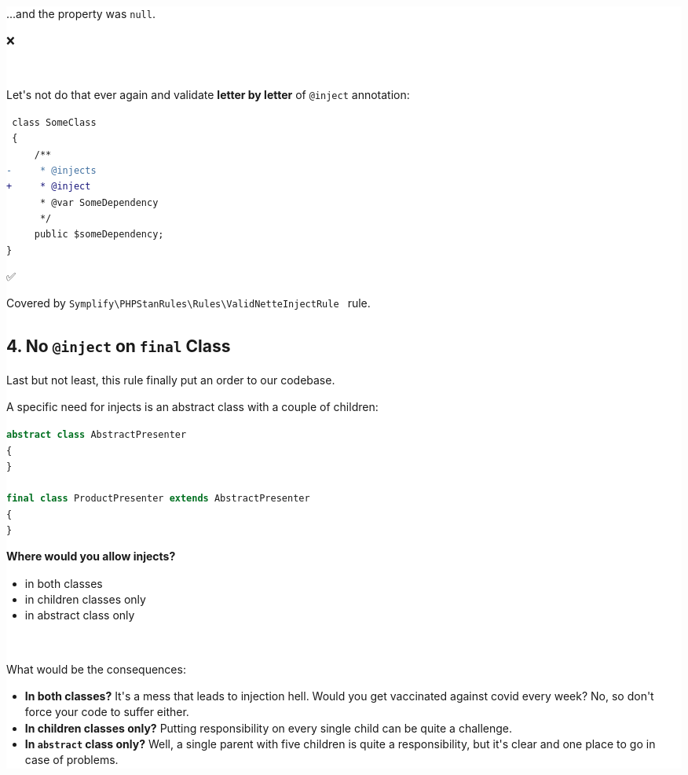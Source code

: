 ...and the property was `null`.

❌

<br>

Let's not do that ever again and validate **letter by letter** of `@inject` annotation:

```diff
 class SomeClass
 {
     /**
-     * @injects
+     * @inject
      * @var SomeDependency
      */
     public $someDependency;
}
```

✅

Covered by `Symplify\PHPStanRules\Rules\ValidNetteInjectRule
` rule.


## 4. No `@inject` on `final` Class

Last but not least, this rule finally put an order to our codebase.

A specific need for injects is an abstract class with a couple of children:

```php
abstract class AbstractPresenter
{
}

final class ProductPresenter extends AbstractPresenter
{
}
```

**Where would you allow injects?**

- in both classes
- in children classes only
- in abstract class only

<br>

What would be the consequences:

- **In both classes?** It's a mess that leads to injection hell. Would you get vaccinated against covid every week? No, so don't force your code to suffer either.
- **In children classes only?** Putting responsibility on every single child can be quite a challenge.
- **In `abstract` class only?** Well, a single parent with five children is quite a responsibility, but it's clear and one place to go in case of problems.

